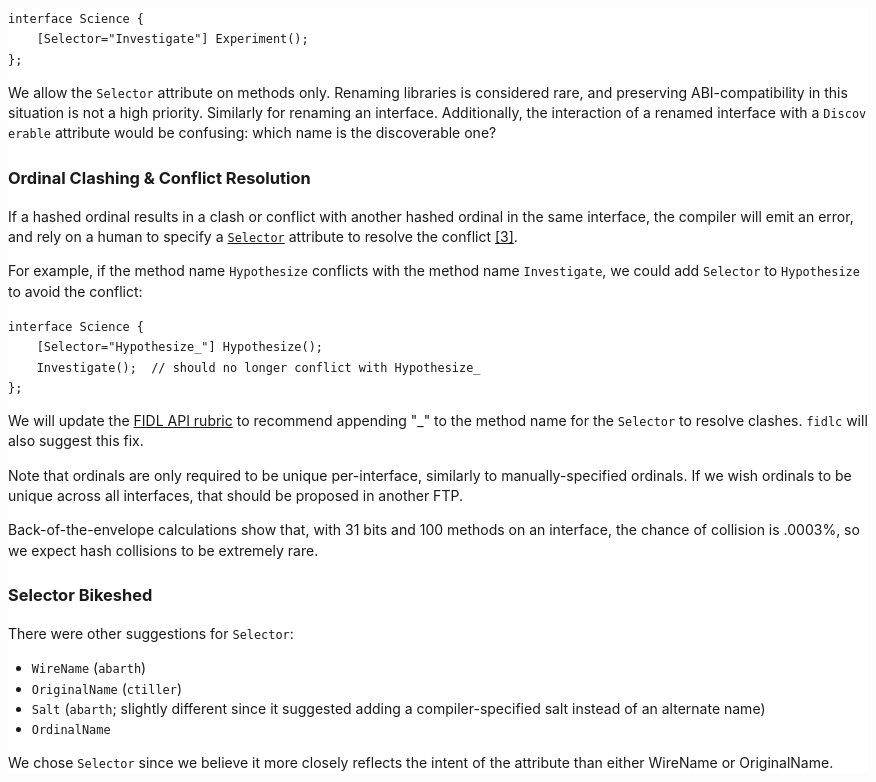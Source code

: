 ```fidl
interface Science {
    [Selector="Investigate"] Experiment();
};
```

We allow the `Selector` attribute on methods only.
Renaming libraries is considered rare, and preserving ABI-compatibility in
this situation is not a high priority.
Similarly for renaming an interface.
Additionally, the interaction of a renamed interface with a `Discoverable`
attribute would be confusing: which name is the discoverable one?

### Ordinal Clashing & Conflict Resolution

If a hashed ordinal results in a clash or conflict with another hashed ordinal
in the same interface, the compiler will emit an error, and rely on a human
to specify a [`Selector`](#the-selector-attribute-method-renaming)
attribute to resolve the conflict [[3]](#Footnote3).

For example, if the method name `Hypothesize` conflicts with the method
name `Investigate`, we could add `Selector` to `Hypothesize` to avoid the conflict:

```fidl
interface Science {
    [Selector="Hypothesize_"] Hypothesize();
    Investigate();  // should no longer conflict with Hypothesize_
};
```

We will update the
[FIDL API rubric](/docs/development/api/fidl.md)
to recommend appending "_" to the method name for the `Selector` to resolve clashes.
`fidlc` will also suggest this fix.

Note that ordinals are only required to be unique per-interface, similarly to
manually-specified ordinals.
If we wish ordinals to be unique across all interfaces, that should be
proposed in another FTP.

Back-of-the-envelope calculations show that, with 31 bits and 100 methods on
an interface, the chance of collision is .0003%, so we expect hash collisions
to be extremely rare.

### Selector Bikeshed

There were other suggestions for `Selector`:

- `WireName` (`abarth`)
- `OriginalName` (`ctiller`)
- `Salt` (`abarth`; slightly different since it suggested adding a compiler-specified
  salt instead of an alternate name)
- `OrdinalName`

We chose `Selector` since we believe it more closely reflects the intent of
the attribute than either WireName or OriginalName.
